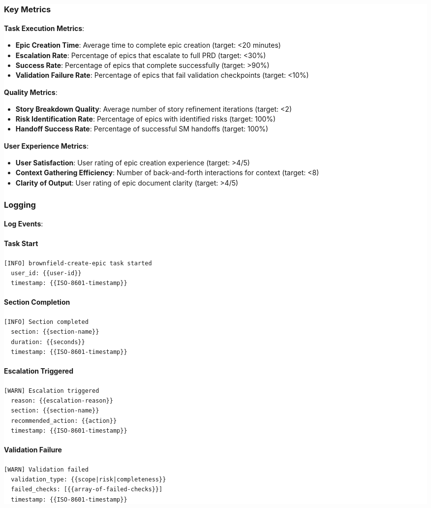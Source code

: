 ### Key Metrics

**Task Execution Metrics**:
- **Epic Creation Time**: Average time to complete epic creation (target: <20 minutes)
- **Escalation Rate**: Percentage of epics that escalate to full PRD (target: <30%)
- **Success Rate**: Percentage of epics that complete successfully (target: >90%)
- **Validation Failure Rate**: Percentage of epics that fail validation checkpoints (target: <10%)

**Quality Metrics**:
- **Story Breakdown Quality**: Average number of story refinement iterations (target: <2)
- **Risk Identification Rate**: Percentage of epics with identified risks (target: 100%)
- **Handoff Success Rate**: Percentage of successful SM handoffs (target: 100%)

**User Experience Metrics**:
- **User Satisfaction**: User rating of epic creation experience (target: >4/5)
- **Context Gathering Efficiency**: Number of back-and-forth interactions for context (target: <8)
- **Clarity of Output**: User rating of epic document clarity (target: >4/5)

### Logging

**Log Events**:

#### Task Start
```
[INFO] brownfield-create-epic task started
  user_id: {{user-id}}
  timestamp: {{ISO-8601-timestamp}}
```

#### Section Completion
```
[INFO] Section completed
  section: {{section-name}}
  duration: {{seconds}}
  timestamp: {{ISO-8601-timestamp}}
```

#### Escalation Triggered
```
[WARN] Escalation triggered
  reason: {{escalation-reason}}
  section: {{section-name}}
  recommended_action: {{action}}
  timestamp: {{ISO-8601-timestamp}}
```

#### Validation Failure
```
[WARN] Validation failed
  validation_type: {{scope|risk|completeness}}
  failed_checks: [{{array-of-failed-checks}}]
  timestamp: {{ISO-8601-timestamp}}
```

